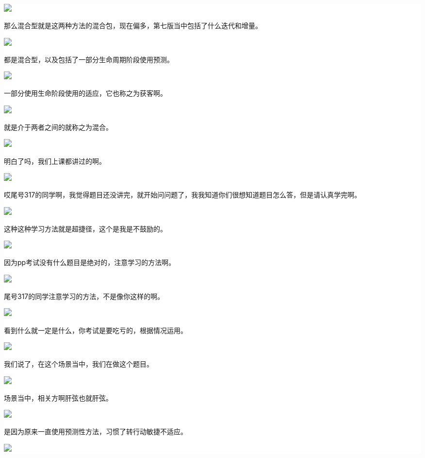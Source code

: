 ![](img/1ceeefe3ab4405a9f64e6f32ee0f2967_353.png)

那么混合型就是这两种方法的混合包，现在偏多，第七版当中包括了什么迭代和增量。

![](img/1ceeefe3ab4405a9f64e6f32ee0f2967_355.png)

都是混合型，以及包括了一部分生命周期阶段使用预测。

![](img/1ceeefe3ab4405a9f64e6f32ee0f2967_357.png)

一部分使用生命阶段使用的适应，它也称之为获客啊。

![](img/1ceeefe3ab4405a9f64e6f32ee0f2967_359.png)

就是介于两者之间的就称之为混合。

![](img/1ceeefe3ab4405a9f64e6f32ee0f2967_361.png)

明白了吗，我们上课都讲过的啊。

![](img/1ceeefe3ab4405a9f64e6f32ee0f2967_363.png)

哎尾号317的同学啊，我觉得题目还没讲完，就开始问问题了，我我知道你们很想知道题目怎么答，但是请认真学完啊。



![](img/1ceeefe3ab4405a9f64e6f32ee0f2967_365.png)

这种这种学习方法就是超捷径，这个是我是不鼓励的。

![](img/1ceeefe3ab4405a9f64e6f32ee0f2967_367.png)

因为pp考试没有什么题目是绝对的，注意学习的方法啊。

![](img/1ceeefe3ab4405a9f64e6f32ee0f2967_369.png)

尾号317的同学注意学习的方法，不是像你这样的啊。

![](img/1ceeefe3ab4405a9f64e6f32ee0f2967_371.png)

看到什么就一定是什么，你考试是要吃亏的，根据情况运用。

![](img/1ceeefe3ab4405a9f64e6f32ee0f2967_373.png)

我们说了，在这个场景当中，我们在做这个题目。

![](img/1ceeefe3ab4405a9f64e6f32ee0f2967_375.png)

场景当中，相关方啊肝弦也就肝弦。

![](img/1ceeefe3ab4405a9f64e6f32ee0f2967_377.png)

是因为原来一直使用预测性方法，习惯了转行动敏捷不适应。

![](img/1ceeefe3ab4405a9f64e6f32ee0f2967_379.png)
